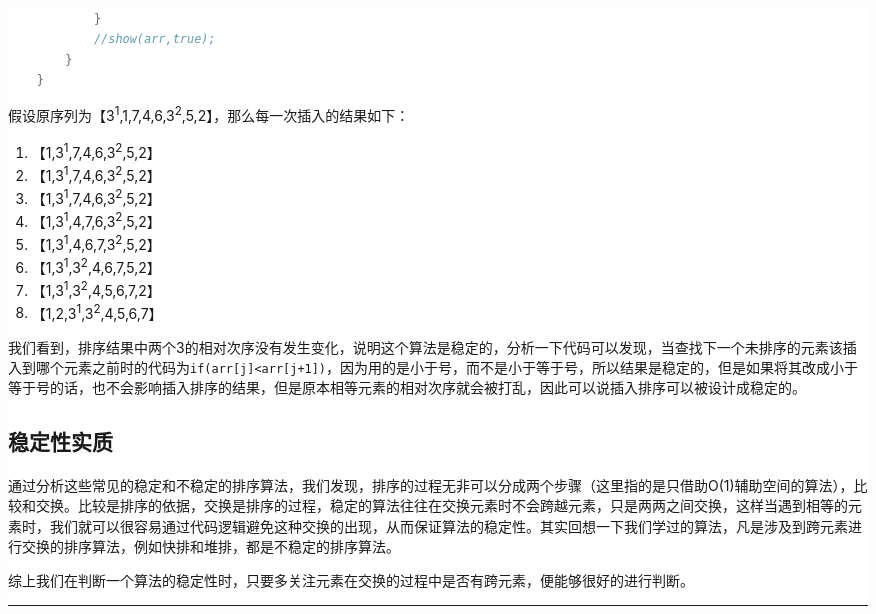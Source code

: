 ```java
			}
			//show(arr,true);
		}
	}
```

假设原序列为【3<sup>1</sup>,1,7,4,6,3<sup>2</sup>,5,2】，那么每一次插入的结果如下：

1. 【1,3<sup>1</sup>,7,4,6,3<sup>2</sup>,5,2】
2. 【1,3<sup>1</sup>,7,4,6,3<sup>2</sup>,5,2】
3. 【1,3<sup>1</sup>,7,4,6,3<sup>2</sup>,5,2】
4. 【1,3<sup>1</sup>,4,7,6,3<sup>2</sup>,5,2】
5. 【1,3<sup>1</sup>,4,6,7,3<sup>2</sup>,5,2】
6. 【1,3<sup>1</sup>,3<sup>2</sup>,4,6,7,5,2】
7. 【1,3<sup>1</sup>,3<sup>2</sup>,4,5,6,7,2】
8. 【1,2,3<sup>1</sup>,3<sup>2</sup>,4,5,6,7】

我们看到，排序结果中两个3的相对次序没有发生变化，说明这个算法是稳定的，分析一下代码可以发现，当查找下一个未排序的元素该插入到哪个元素之前时的代码为`if(arr[j]<arr[j+1])`，因为用的是小于号，而不是小于等于号，所以结果是稳定的，但是如果将其改成小于等于号的话，也不会影响插入排序的结果，但是原本相等元素的相对次序就会被打乱，因此可以说插入排序可以被设计成稳定的。

## 稳定性实质

通过分析这些常见的稳定和不稳定的排序算法，我们发现，排序的过程无非可以分成两个步骤（这里指的是只借助O(1)辅助空间的算法），比较和交换。比较是排序的依据，交换是排序的过程，稳定的算法往往在交换元素时不会跨越元素，只是两两之间交换，这样当遇到相等的元素时，我们就可以很容易通过代码逻辑避免这种交换的出现，从而保证算法的稳定性。其实回想一下我们学过的算法，凡是涉及到跨元素进行交换的排序算法，例如快排和堆排，都是不稳定的排序算法。

综上我们在判断一个算法的稳定性时，只要多关注元素在交换的过程中是否有跨元素，便能够很好的进行判断。

<hr />
